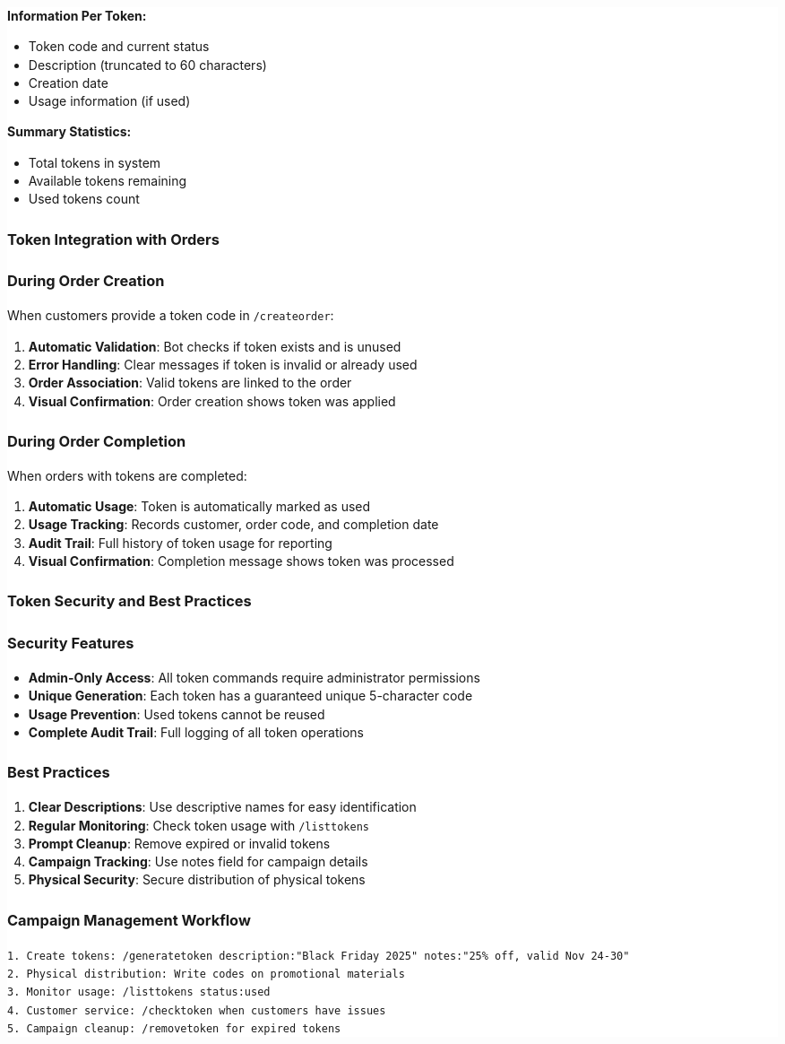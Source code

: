 **Information Per Token:**
- Token code and current status
- Description (truncated to 60 characters)
- Creation date
- Usage information (if used)

**Summary Statistics:**
- Total tokens in system
- Available tokens remaining
- Used tokens count

### Token Integration with Orders

### During Order Creation
When customers provide a token code in `/createorder`:

1. **Automatic Validation**: Bot checks if token exists and is unused
2. **Error Handling**: Clear messages if token is invalid or already used
3. **Order Association**: Valid tokens are linked to the order
4. **Visual Confirmation**: Order creation shows token was applied

### During Order Completion
When orders with tokens are completed:

1. **Automatic Usage**: Token is automatically marked as used
2. **Usage Tracking**: Records customer, order code, and completion date
3. **Audit Trail**: Full history of token usage for reporting
4. **Visual Confirmation**: Completion message shows token was processed

### Token Security and Best Practices

### Security Features
- **Admin-Only Access**: All token commands require administrator permissions
- **Unique Generation**: Each token has a guaranteed unique 5-character code
- **Usage Prevention**: Used tokens cannot be reused
- **Complete Audit Trail**: Full logging of all token operations

### Best Practices
1. **Clear Descriptions**: Use descriptive names for easy identification
2. **Regular Monitoring**: Check token usage with `/listtokens`
3. **Prompt Cleanup**: Remove expired or invalid tokens
4. **Campaign Tracking**: Use notes field for campaign details
5. **Physical Security**: Secure distribution of physical tokens

### Campaign Management Workflow
```
1. Create tokens: /generatetoken description:"Black Friday 2025" notes:"25% off, valid Nov 24-30"
2. Physical distribution: Write codes on promotional materials
3. Monitor usage: /listtokens status:used
4. Customer service: /checktoken when customers have issues
5. Campaign cleanup: /removetoken for expired tokens
```
